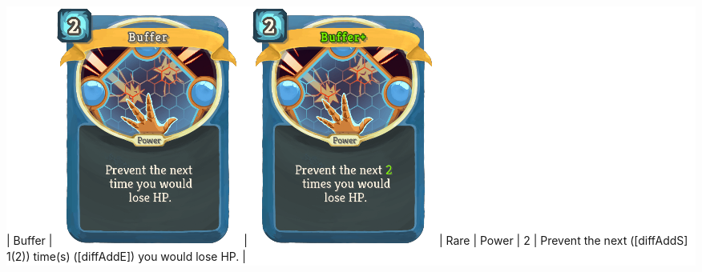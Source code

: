 | Buffer | ![](../../slay-the-spire/small-card-images/Buffer.png) | ![](../../slay-the-spire/small-card-images/BufferPlus.png) | Rare | Power | 2 | Prevent the next ([diffAddS] 1(2)) time(s) ([diffAddE]) you would lose HP. |
